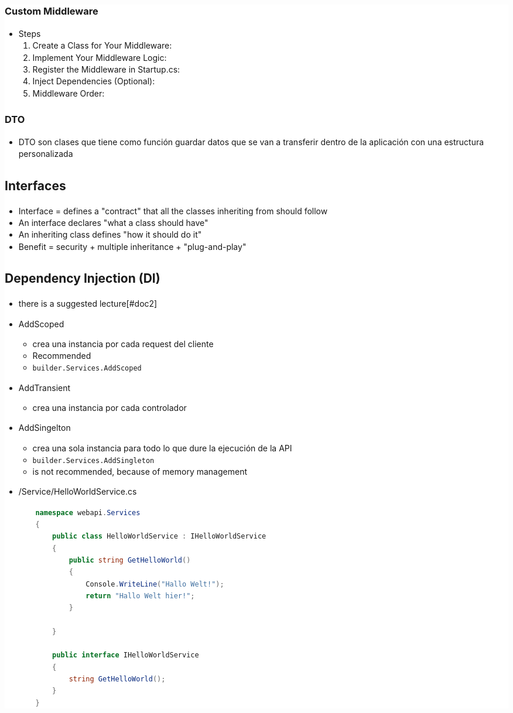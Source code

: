 
### Custom Middleware

- Steps
    1. Create a Class for Your Middleware:
    2. Implement Your Middleware Logic:
    3. Register the Middleware in Startup.cs:
    4. Inject Dependencies (Optional):
    5. Middleware Order:


### DTO

- DTO son clases que tiene como función guardar datos que se van a transferir dentro de la aplicación con una estructura personalizada


## Interfaces

- Interface = defines a "contract" that all the classes inheriting from should follow
- An interface declares "what a class should have"
- An inheriting class defines "how it should do it"
- Benefit = security + multiple inheritance + "plug-and-play"


## Dependency Injection (DI)

- there is a suggested lecture[#doc2]
- AddScoped
    - crea una instancia por cada request del cliente
    - Recommended
    - `builder.Services.AddScoped`
- AddTransient
    - crea una instancia por cada controlador
- AddSingelton
    - crea una sola instancia para todo lo que dure la ejecución de la API
    - `builder.Services.AddSingleton`
    - is not recommended, because of memory management

- /Service/HelloWorldService.cs
    ```cs    
        namespace webapi.Services
        {
            public class HelloWorldService : IHelloWorldService
            {
                public string GetHelloWorld()
                {
                    Console.WriteLine("Hallo Welt!");
                    return "Hallo Welt hier!";
                }

            }

            public interface IHelloWorldService
            {
                string GetHelloWorld();
            }
        }
    ```
